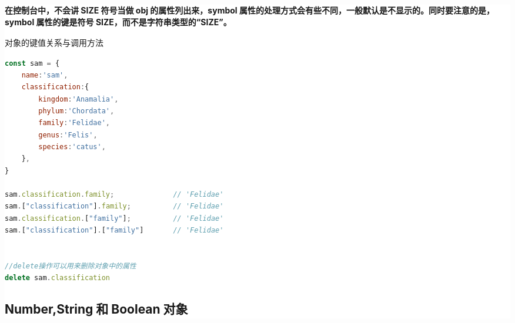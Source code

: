 **在控制台中，不会讲 SIZE 符号当做 obj 的属性列出来，symbol 属性的处理方式会有些不同，一般默认是不显示的。同时要注意的是，symbol 属性的键是符号 SIZE，而不是字符串类型的“SIZE”。**

对象的键值关系与调用方法

```javascript
const sam = {
    name:'sam',
    classification:{
        kingdom:'Anamalia',
        phylum:'Chordata',
        family:'Felidae',
        genus:'Felis',
        species:'catus',
    },
}

sam.classification.family;              // 'Felidae'
sam.["classification"].family;          // 'Felidae'
sam.classification.["family"];          // 'Felidae'
sam.["classification"].["family"]       // 'Felidae'


//delete操作可以用来删除对象中的属性
delete sam.classification

```

## Number,String 和 Boolean 对象
